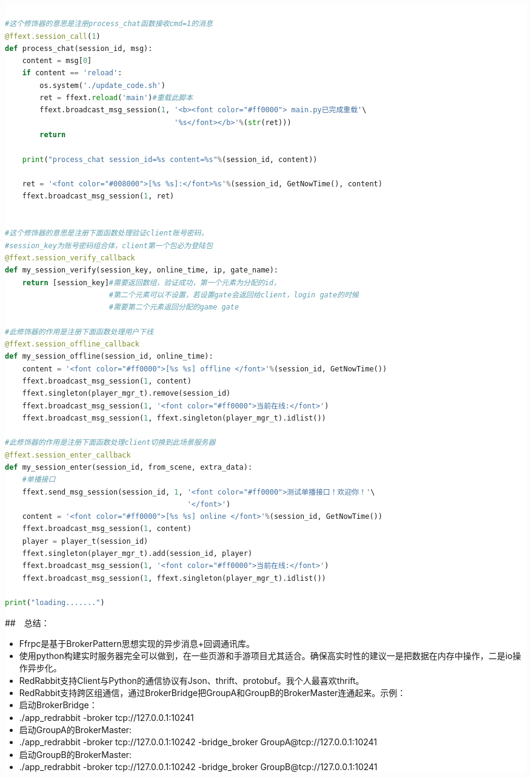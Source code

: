 ``` py

#这个修饰器的意思是注册process_chat函数接收cmd=1的消息
@ffext.session_call(1)
def process_chat(session_id, msg):
    content = msg[0]
    if content == 'reload':
        os.system('./update_code.sh')
        ret = ffext.reload('main')#重载此脚本
        ffext.broadcast_msg_session(1, '<b><font color="#ff0000"> main.py已完成重载'\
                                       '%s</font></b>'%(str(ret)))
        return

    print("process_chat session_id=%s content=%s"%(session_id, content))

    ret = '<font color="#008000">[%s %s]:</font>%s'%(session_id, GetNowTime(), content)
    ffext.broadcast_msg_session(1, ret)


#这个修饰器的意思是注册下面函数处理验证client账号密码，
#session_key为账号密码组合体，client第一个包必为登陆包
@ffext.session_verify_callback
def my_session_verify(session_key, online_time, ip, gate_name):
    return [session_key]#需要返回数组，验证成功，第一个元素为分配的id，
						#第二个元素可以不设置，若设置gate会返回给client，login gate的时候
						#需要第二个元素返回分配的game gate

#此修饰器的作用是注册下面函数处理用户下线 
@ffext.session_offline_callback
def my_session_offline(session_id, online_time):
    content = '<font color="#ff0000">[%s %s] offline </font>'%(session_id, GetNowTime())
    ffext.broadcast_msg_session(1, content)
    ffext.singleton(player_mgr_t).remove(session_id)
    ffext.broadcast_msg_session(1, '<font color="#ff0000">当前在线:</font>')
    ffext.broadcast_msg_session(1, ffext.singleton(player_mgr_t).idlist())

#此修饰器的作用是注册下面函数处理client切换到此场景服务器
@ffext.session_enter_callback
def my_session_enter(session_id, from_scene, extra_data):
    #单播接口
    ffext.send_msg_session(session_id, 1, '<font color="#ff0000">测试单播接口！欢迎你！'\
                           				  '</font>')
    content = '<font color="#ff0000">[%s %s] online </font>'%(session_id, GetNowTime())
    ffext.broadcast_msg_session(1, content)
    player = player_t(session_id)
    ffext.singleton(player_mgr_t).add(session_id, player)
    ffext.broadcast_msg_session(1, '<font color="#ff0000">当前在线:</font>')
    ffext.broadcast_msg_session(1, ffext.singleton(player_mgr_t).idlist())

print("loading.......")														

``` 
##　总结：
* Ffrpc是基于BrokerPattern思想实现的异步消息+回调通讯库。
* 使用python构建实时服务器完全可以做到，在一些页游和手游项目尤其适合。确保高实时性的建议一是把数据在内存中操作，二是io操作异步化。
* RedRabbit支持Client与Python的通信协议有Json、thrift、protobuf。我个人最喜欢thrift。
* RedRabbit支持跨区组通信，通过BrokerBridge把GroupA和GroupB的BrokerMaster连通起来。示例：
* 启动BrokerBridge：
* ./app_redrabbit  -broker tcp://127.0.0.1:10241
* 启动GroupA的BrokerMaster:
* ./app_redrabbit  -broker tcp://127.0.0.1:10242 -bridge_broker GroupA@tcp://127.0.0.1:10241
* 启动GroupB的BrokerMaster:
* ./app_redrabbit  -broker tcp://127.0.0.1:10242 -bridge_broker GroupB@tcp://127.0.0.1:10241